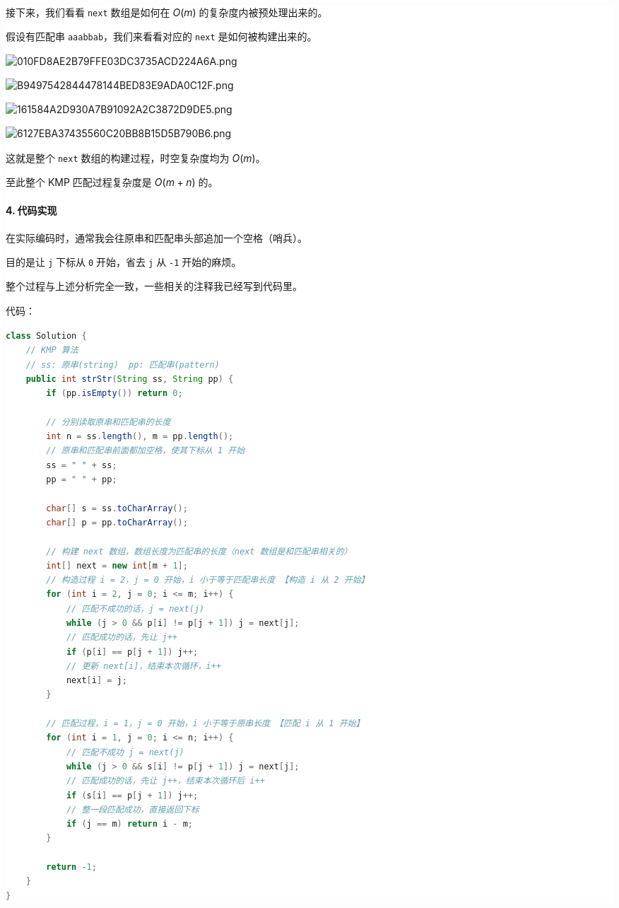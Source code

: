 接下来，我们看看 `next` 数组是如何在 $O(m)$ 的复杂度内被预处理出来的。

假设有匹配串 `aaabbab`，我们来看看对应的 `next` 是如何被构建出来的。

![010FD8AE2B79FFE03DC3735ACD224A6A.png](https://pic.leetcode-cn.com/1618846927-xFAEXE-010FD8AE2B79FFE03DC3735ACD224A6A.png)

![B9497542844478144BED83E9ADA0C12F.png](https://pic.leetcode-cn.com/1618847960-lkVIDM-B9497542844478144BED83E9ADA0C12F.png)

![161584A2D930A7B91092A2C3872D9DE5.png](https://pic.leetcode-cn.com/1618847981-wncoqJ-161584A2D930A7B91092A2C3872D9DE5.png)

![6127EBA37435560C20BB8B15D5B790B6.png](https://pic.leetcode-cn.com/1618847995-vRWimV-6127EBA37435560C20BB8B15D5B790B6.png)

这就是整个 `next` 数组的构建过程，时空复杂度均为 $O(m)$。

至此整个 KMP 匹配过程复杂度是 $O(m + n)$ 的。

#### 4. 代码实现

在实际编码时，通常我会往原串和匹配串头部追加一个空格（哨兵）。

目的是让 `j` 下标从 `0` 开始，省去 `j` 从 `-1` 开始的麻烦。

整个过程与上述分析完全一致，一些相关的注释我已经写到代码里。

代码：
```java
class Solution {
    // KMP 算法
    // ss: 原串(string)  pp: 匹配串(pattern)
    public int strStr(String ss, String pp) {
        if (pp.isEmpty()) return 0;
        
        // 分别读取原串和匹配串的长度
        int n = ss.length(), m = pp.length();
        // 原串和匹配串前面都加空格，使其下标从 1 开始
        ss = " " + ss;
        pp = " " + pp;

        char[] s = ss.toCharArray();
        char[] p = pp.toCharArray();

        // 构建 next 数组，数组长度为匹配串的长度（next 数组是和匹配串相关的）
        int[] next = new int[m + 1];
        // 构造过程 i = 2，j = 0 开始，i 小于等于匹配串长度 【构造 i 从 2 开始】
        for (int i = 2, j = 0; i <= m; i++) {
            // 匹配不成功的话，j = next(j)
            while (j > 0 && p[i] != p[j + 1]) j = next[j];
            // 匹配成功的话，先让 j++
            if (p[i] == p[j + 1]) j++;
            // 更新 next[i]，结束本次循环，i++
            next[i] = j;
        }

        // 匹配过程，i = 1，j = 0 开始，i 小于等于原串长度 【匹配 i 从 1 开始】
        for (int i = 1, j = 0; i <= n; i++) {
            // 匹配不成功 j = next(j)
            while (j > 0 && s[i] != p[j + 1]) j = next[j];
            // 匹配成功的话，先让 j++，结束本次循环后 i++
            if (s[i] == p[j + 1]) j++;
            // 整一段匹配成功，直接返回下标
            if (j == m) return i - m;
        }

        return -1;
    }
}
```